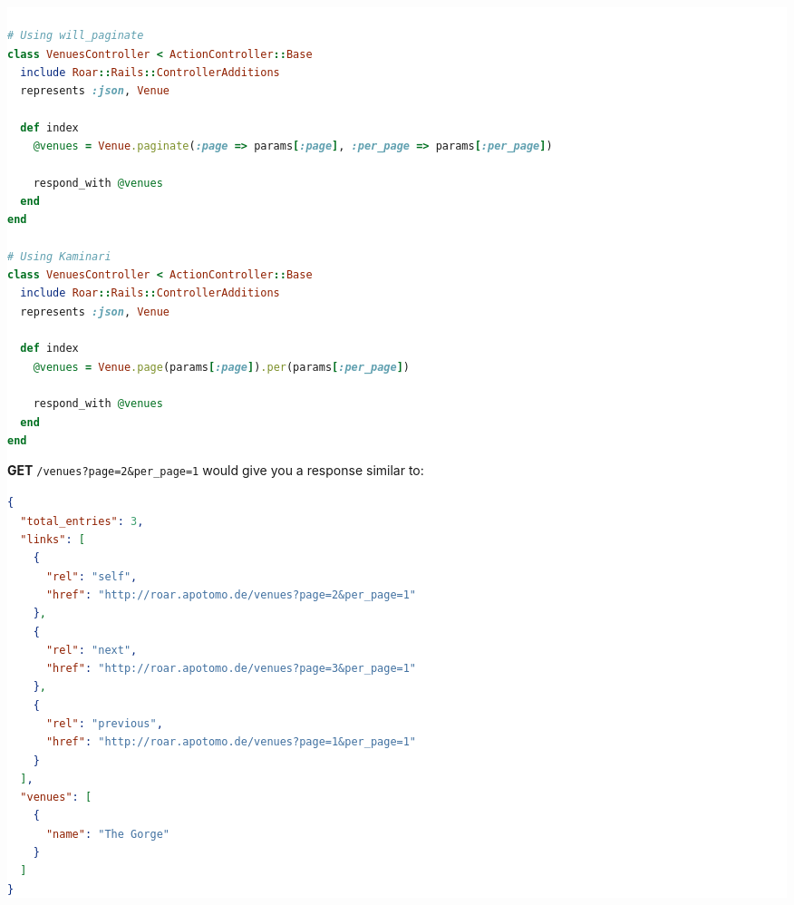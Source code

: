 ```ruby

# Using will_paginate
class VenuesController < ActionController::Base
  include Roar::Rails::ControllerAdditions
  represents :json, Venue

  def index
    @venues = Venue.paginate(:page => params[:page], :per_page => params[:per_page])

    respond_with @venues
  end
end

# Using Kaminari
class VenuesController < ActionController::Base
  include Roar::Rails::ControllerAdditions
  represents :json, Venue

  def index
    @venues = Venue.page(params[:page]).per(params[:per_page])

    respond_with @venues
  end
end
```

**GET** `/venues?page=2&per_page=1` would give you a response similar to:

```json
{
  "total_entries": 3,
  "links": [
    {
      "rel": "self",
      "href": "http://roar.apotomo.de/venues?page=2&per_page=1"
    },
    {
      "rel": "next",
      "href": "http://roar.apotomo.de/venues?page=3&per_page=1"
    },
    {
      "rel": "previous",
      "href": "http://roar.apotomo.de/venues?page=1&per_page=1"
    }
  ],
  "venues": [
    {
      "name": "The Gorge"
    }
  ]
}
```


[responders]: https://github.com/plataformatec/responders